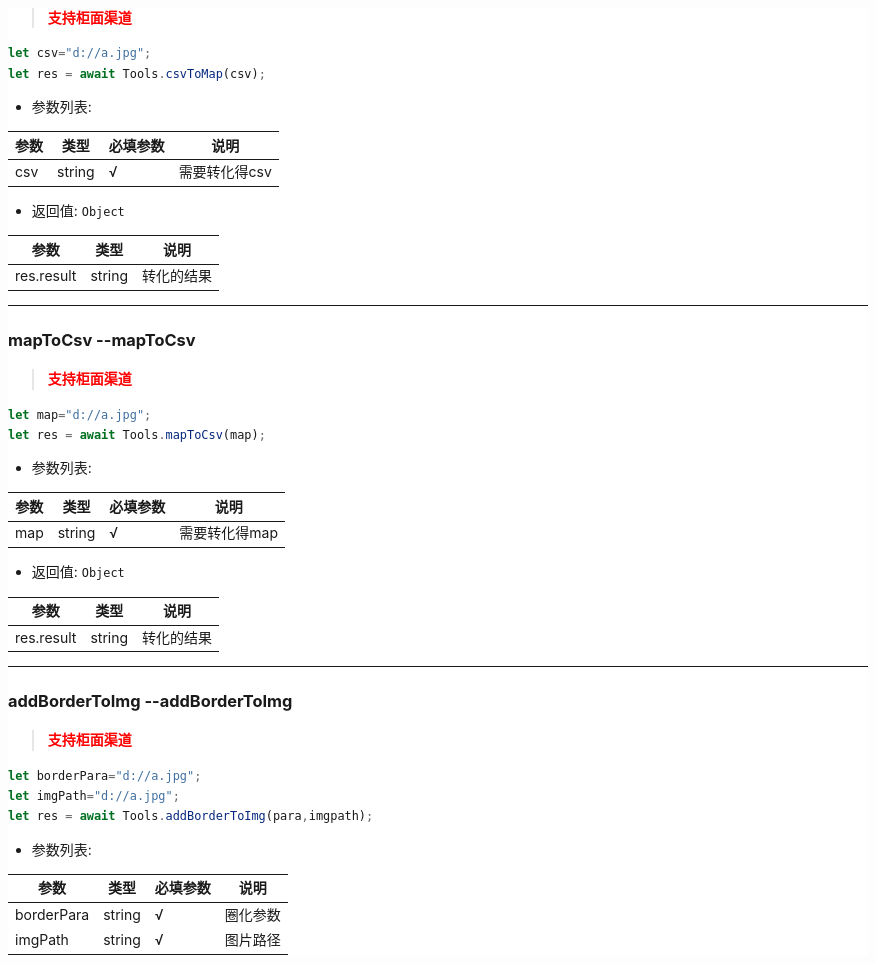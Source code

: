 > <font color ='red' style="font-weight:bold">支持柜面渠道</font>

```js
let csv="d://a.jpg";
let res = await Tools.csvToMap(csv);
```

- 参数列表:

| 参数    | 类型   | 必填参数 |说明    |
| ------- | ------ | ---|------------------ |
| csv | string | √ | 需要转化得csv |

- 返回值: `Object`

| 参数    | 类型   | 说明    |
| ------- | ------ |------------------ |
| res.result | string | 转化的结果 |

----------------------------------------------------
###  mapToCsv --mapToCsv

> <font color ='red' style="font-weight:bold">支持柜面渠道</font>

```js
let map="d://a.jpg";
let res = await Tools.mapToCsv(map);
```

- 参数列表:

| 参数    | 类型   | 必填参数 |说明    |
| ------- | ------ | ---|------------------ |
| map | string | √ | 需要转化得map |

- 返回值: `Object`

| 参数    | 类型   | 说明    |
| ------- | ------ |------------------ |
| res.result | string | 转化的结果 |

----------------------------------------------------
###  addBorderToImg --addBorderToImg

> <font color ='red' style="font-weight:bold">支持柜面渠道</font>

```js
let borderPara="d://a.jpg";
let imgPath="d://a.jpg";
let res = await Tools.addBorderToImg(para,imgpath);
```

- 参数列表:

| 参数    | 类型   | 必填参数 |说明    |
| ------- | ------ | ---|------------------ |
| borderPara | string | √ | 圈化参数 |
| imgPath | string | √ | 图片路径 |
